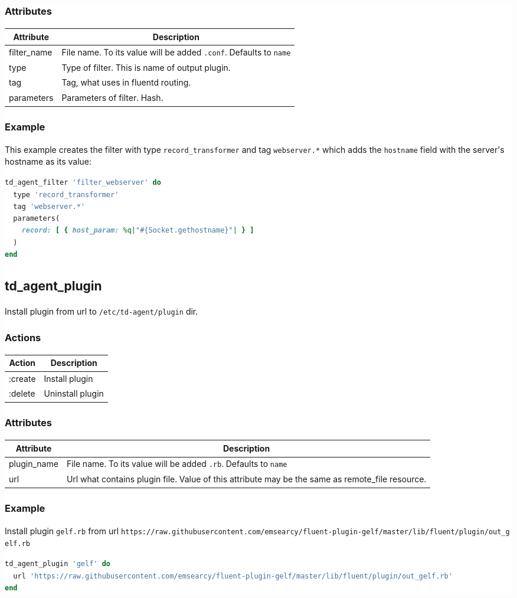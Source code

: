 ### Attributes

| Attribute | Description |
|-------------|----------------|
| filter_name | File name. To its value will be added `.conf`. Defaults to `name`  |
| type | Type of filter. This is name of output plugin. |
| tag | Tag, what uses in fluentd routing. |
| parameters | Parameters of filter. Hash. |

### Example
This example creates the filter with type `record_transformer` and tag `webserver.*` which adds the `hostname` field with the server's hostname as its value:

```ruby
td_agent_filter 'filter_webserver' do
  type 'record_transformer'
  tag 'webserver.*'
  parameters(
    record: [ { host_param: %q|"#{Socket.gethostname}"| } ]
  )
end
```

## td_agent_plugin

Install plugin from url to `/etc/td-agent/plugin` dir.

### Actions

| Action | Description |
|----------|----------------|
| :create | Install plugin |
| :delete | Uninstall plugin |

### Attributes

| Attribute | Description |
|-------------|----------------|
| plugin_name | File name. To its value will be added `.rb`. Defaults to `name`  |
| url | Url what contains plugin file. Value of this attribute may be the same as remote_file resource.  |

### Example

Install plugin `gelf.rb` from url `https://raw.githubusercontent.com/emsearcy/fluent-plugin-gelf/master/lib/fluent/plugin/out_gelf.rb`

```ruby
td_agent_plugin 'gelf' do
  url 'https://raw.githubusercontent.com/emsearcy/fluent-plugin-gelf/master/lib/fluent/plugin/out_gelf.rb'
end
```
